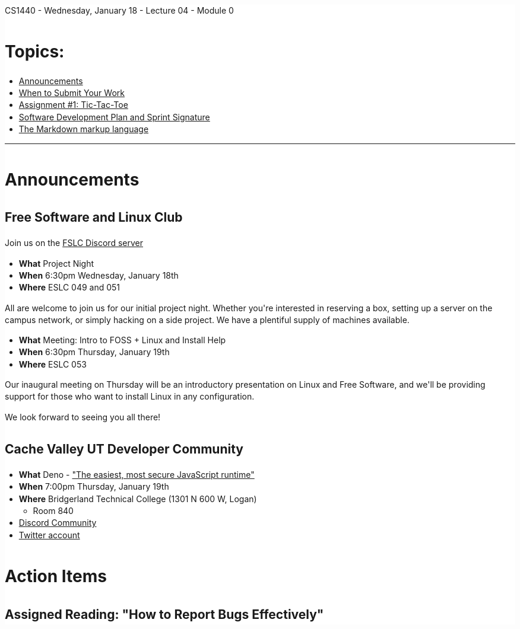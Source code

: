 CS1440 - Wednesday, January 18 - Lecture 04 - Module 0

# Topics:
* [Announcements](#announcements)
* [When to Submit Your Work](#when-to-submit-your-work)
* [Assignment #1: Tic-Tac-Toe](#assignment-1-tic-tac-toe)
* [Software Development Plan and Sprint Signature](#software-development-plan-and-sprint-signature)
* [The Markdown markup language](#the-markdown-markup-language)


------------------------------------------------------------
# Announcements

## Free Software and Linux Club

Join us on the [FSLC Discord server](https://discord.gg/GKWhbVDN38)

*   **What**  Project Night
*   **When**  6:30pm Wednesday, January 18th
*   **Where** ESLC 049 and 051


All are welcome to join us for our initial project night.  Whether you're interested in reserving a box, setting up a server on the campus network, or simply hacking on a side project.  We have a plentiful supply of machines available. 


*   **What**  Meeting: Intro to FOSS + Linux and Install Help
*   **When**  6:30pm Thursday, January 19th
*   **Where** ESLC 053

Our inaugural meeting on Thursday will be an introductory presentation on Linux and Free Software, and we'll be providing support for those who want to install Linux in any configuration.

We look forward to seeing you all there! 


## Cache Valley UT Developer Community

*   **What**  Deno - ["The easiest, most secure JavaScript runtime"](https://deno.land)
*   **When**  7:00pm Thursday, January 19th
*   **Where** Bridgerland Technical College (1301 N 600 W, Logan)
    *   Room 840
*   [Discord Community](https://discord.gg/J867CsHJaG)
*   [Twitter account](https://twitter.com/cache_dev)



# Action Items

## Assigned Reading: "How to Report Bugs Effectively"
